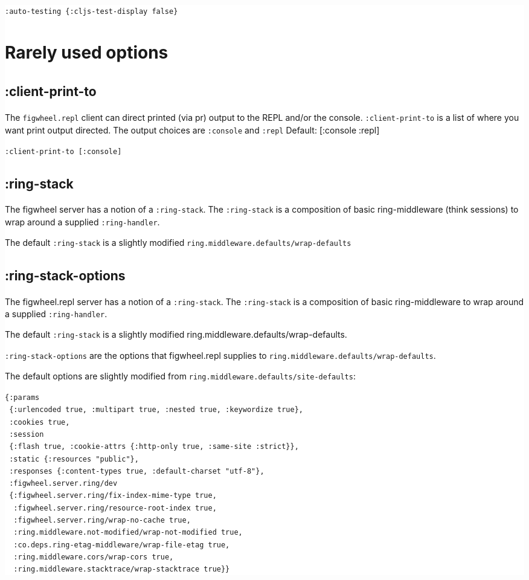     :auto-testing {:cljs-test-display false}

# Rarely used options

## :client-print-to

The `figwheel.repl` client can direct printed (via pr) output to the
REPL and/or the console. `:client-print-to` is a list of where you
want print output directed. The output choices are `:console` and `:repl`
Default: [:console :repl]

    :client-print-to [:console]

## :ring-stack

The figwheel server has a notion of a `:ring-stack`. The
`:ring-stack` is a composition of basic ring-middleware (think
sessions) to wrap around a supplied `:ring-handler`.

The default `:ring-stack` is a slightly modified
`ring.middleware.defaults/wrap-defaults`

## :ring-stack-options

The figwheel.repl server has a notion of a `:ring-stack`. The
`:ring-stack` is a composition of basic ring-middleware to wrap around
a supplied `:ring-handler`.

The default `:ring-stack` is a slightly modified
ring.middleware.defaults/wrap-defaults.

`:ring-stack-options` are the options that figwheel.repl supplies to
`ring.middleware.defaults/wrap-defaults`.

The default options are slightly modified from `ring.middleware.defaults/site-defaults`:

```
{:params
 {:urlencoded true, :multipart true, :nested true, :keywordize true},
 :cookies true,
 :session
 {:flash true, :cookie-attrs {:http-only true, :same-site :strict}},
 :static {:resources "public"},
 :responses {:content-types true, :default-charset "utf-8"},
 :figwheel.server.ring/dev
 {:figwheel.server.ring/fix-index-mime-type true,
  :figwheel.server.ring/resource-root-index true,
  :figwheel.server.ring/wrap-no-cache true,
  :ring.middleware.not-modified/wrap-not-modified true,
  :co.deps.ring-etag-middleware/wrap-file-etag true,
  :ring.middleware.cors/wrap-cors true,
  :ring.middleware.stacktrace/wrap-stacktrace true}}
```
